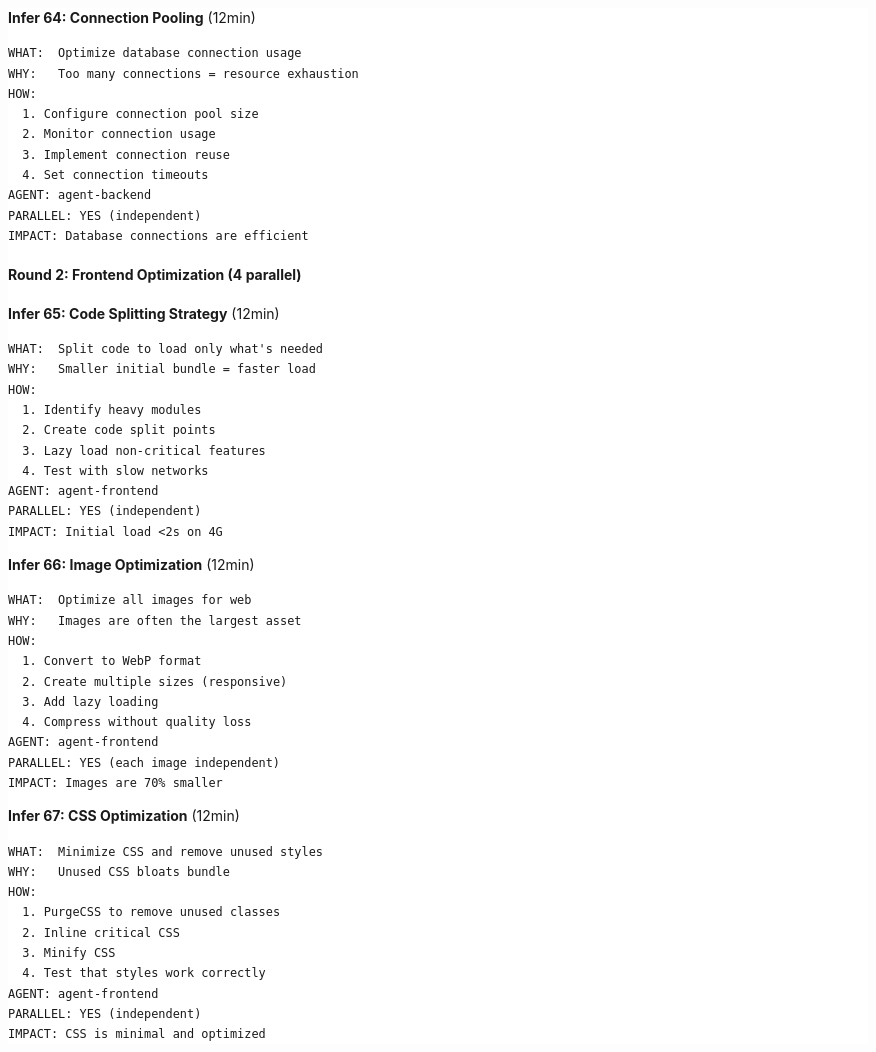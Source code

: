 **Infer 64: Connection Pooling** (12min)
```
WHAT:  Optimize database connection usage
WHY:   Too many connections = resource exhaustion
HOW:
  1. Configure connection pool size
  2. Monitor connection usage
  3. Implement connection reuse
  4. Set connection timeouts
AGENT: agent-backend
PARALLEL: YES (independent)
IMPACT: Database connections are efficient
```

#### Round 2: Frontend Optimization (4 parallel)

**Infer 65: Code Splitting Strategy** (12min)
```
WHAT:  Split code to load only what's needed
WHY:   Smaller initial bundle = faster load
HOW:
  1. Identify heavy modules
  2. Create code split points
  3. Lazy load non-critical features
  4. Test with slow networks
AGENT: agent-frontend
PARALLEL: YES (independent)
IMPACT: Initial load <2s on 4G
```

**Infer 66: Image Optimization** (12min)
```
WHAT:  Optimize all images for web
WHY:   Images are often the largest asset
HOW:
  1. Convert to WebP format
  2. Create multiple sizes (responsive)
  3. Add lazy loading
  4. Compress without quality loss
AGENT: agent-frontend
PARALLEL: YES (each image independent)
IMPACT: Images are 70% smaller
```

**Infer 67: CSS Optimization** (12min)
```
WHAT:  Minimize CSS and remove unused styles
WHY:   Unused CSS bloats bundle
HOW:
  1. PurgeCSS to remove unused classes
  2. Inline critical CSS
  3. Minify CSS
  4. Test that styles work correctly
AGENT: agent-frontend
PARALLEL: YES (independent)
IMPACT: CSS is minimal and optimized
```
